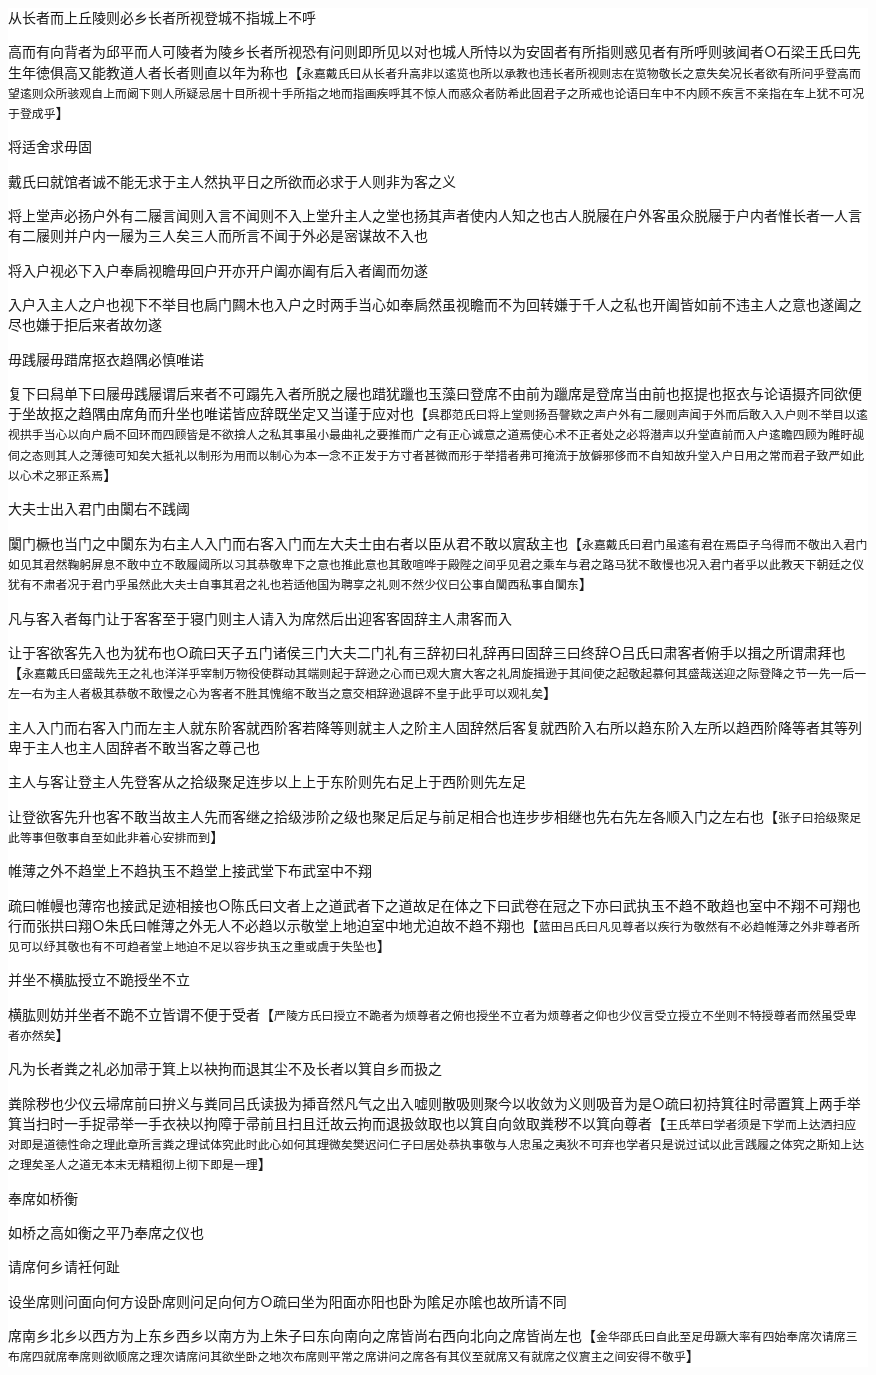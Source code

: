 从长者而上丘陵则必乡长者所视登城不指城上不呼  

高而有向背者为邱平而人可陵者为陵乡长者所视恐有问则即所见以对也城人所恃以为安固者有所指则惑见者有所呼则骇闻者○石梁王氏曰先生年徳俱高又能教道人者长者则直以年为称也【`永嘉戴氏曰从长者升高非以逺览也所以承教也违长者所视则志在览物敬长之意失矣况长者欲有所问乎登高而望逺则众所骇观自上而阚下则人所疑忌居十目所视十手所指之地而指画疾呼其不惊人而惑众者防希此固君子之所戒也论语曰车中不内顾不疾言不亲指在车上犹不可况于登成乎`】  

将适舍求毋固  

戴氏曰就馆者诚不能无求于主人然执平日之所欲而必求于人则非为客之义  

将上堂声必扬户外有二屦言闻则入言不闻则不入上堂升主人之堂也扬其声者使内人知之也古人脱屦在户外客虽众脱屦于户内者惟长者一人言有二屦则并户内一屦为三人矣三人而所言不闻于外必是宻谋故不入也  

将入户视必下入户奉扄视瞻毋回户开亦开户阖亦阖有后入者阖而勿遂  

入户入主人之户也视下不举目也扄门闗木也入户之时两手当心如奉扄然虽视瞻而不为回转嫌于千人之私也开阖皆如前不违主人之意也遂阖之尽也嫌于拒后来者故勿遂  

毋践屦毋踖席抠衣趋隅必慎唯诺  

复下曰舄单下曰屦毋践屦谓后来者不可蹋先入者所脱之屦也踖犹躐也玉藻曰登席不由前为躐席是登席当由前也抠提也抠衣与论语摄齐同欲便于坐故抠之趋隅由席角而升坐也唯诺皆应辞既坐定又当谨于应对也【`呉郡范氏曰将上堂则扬吾謦欵之声户外有二屦则声闻于外而后敢入入户则不举目以逺视拱手当心以向户扄不回环而四顾皆是不欲揜人之私其事虽小最曲礼之要推而广之有正心诚意之道焉使心术不正者处之必将潜声以升堂直前而入户逺瞻四顾为睢盱觇伺之态则其人之薄徳可知矣大抵礼以制形为用而以制心为本一念不正发于方寸者甚微而形于举措者弗可掩流于放僻邪侈而不自知故升堂入户日用之常而君子致严如此以心术之邪正系焉`】  

大夫士出入君门由闑右不践阈  

闑门橛也当门之中闑东为右主人入门而右客入门而左大夫士由右者以臣从君不敢以賔敌主也【`永嘉戴氏曰君门虽逺有君在焉臣子乌得而不敬出入君门如见其君然鞠躬屏息不敢中立不敢履阈所以习其恭敬卑下之意也推此意也其敢喧哗于殿陛之间乎见君之乘车与君之路马犹不敢慢也况入君门者乎以此教天下朝廷之仪犹有不肃者况于君门乎虽然此大夫士自事其君之礼也若适他国为聘享之礼则不然少仪曰公事自闑西私事自闑东`】  

凡与客入者每门让于客客至于寝门则主人请入为席然后出迎客客固辞主人肃客而入  

让于客欲客先入也为犹布也○疏曰天子五门诸侯三门大夫二门礼有三辞初曰礼辞再曰固辞三曰终辞○吕氏曰肃客者俯手以揖之所谓肃拜也【`永嘉戴氏曰盛哉先王之礼也洋洋乎宰制万物役使群动其端则起于辞逊之心而已观大賔大客之礼周旋揖逊于其间使之起敬起慕何其盛哉送迎之际登降之节一先一后一左一右为主人者极其恭敬不敢慢之心为客者不胜其愧缩不敢当之意交相辞逊退辟不皇于此乎可以观礼矣`】  

主人入门而右客入门而左主人就东阶客就西阶客若降等则就主人之阶主人固辞然后客复就西阶入右所以趋东阶入左所以趋西阶降等者其等列卑于主人也主人固辞者不敢当客之尊己也  

主人与客让登主人先登客从之拾级聚足连步以上上于东阶则先右足上于西阶则先左足  

让登欲客先升也客不敢当故主人先而客继之拾级涉阶之级也聚足后足与前足相合也连步步相继也先右先左各顺入门之左右也【`张子曰拾级聚足此等事但敬事自至如此非着心安排而到`】  

帷薄之外不趋堂上不趋执玉不趋堂上接武堂下布武室中不翔  

疏曰帷幔也薄帘也接武足迹相接也○陈氏曰文者上之道武者下之道故足在体之下曰武卷在冠之下亦曰武执玉不趋不敢趋也室中不翔不可翔也行而张拱曰翔○朱氏曰帷薄之外无人不必趋以示敬堂上地迫室中地尤迫故不趋不翔也【`蓝田吕氏曰凡见尊者以疾行为敬然有不必趋帷薄之外非尊者所见可以纾其敬也有不可趋者堂上地迫不足以容步执玉之重或虞于失坠也`】  

并坐不横肱授立不跪授坐不立  

横肱则妨并坐者不跪不立皆谓不便于受者【`严陵方氏曰授立不跪者为烦尊者之俯也授坐不立者为烦尊者之仰也少仪言受立授立不坐则不特授尊者而然虽受卑者亦然矣`】  

凡为长者粪之礼必加帚于箕上以袂拘而退其尘不及长者以箕自乡而扱之  

粪除秽也少仪云埽席前曰拚义与粪同吕氏读扱为揷音然凡气之出入嘘则散吸则聚今以收敛为义则吸音为是○疏曰初持箕往时帚置箕上两手举箕当扫时一手捉帚举一手衣袂以拘障于帚前且扫且迁故云拘而退扱敛取也以箕自向敛取粪秽不以箕向尊者【`王氏苹曰学者须是下学而上达洒扫应对即是道徳性命之理此章所言粪之理试体究此时此心如何其理微矣樊迟问仁子曰居处恭执事敬与人忠虽之夷狄不可弃也学者只是说过试以此言践履之体究之斯知上达之理矣圣人之道无本末无精粗彻上彻下即是一理`】  

奉席如桥衡  

如桥之高如衡之平乃奉席之仪也  

请席何乡请衽何趾  

设坐席则问面向何方设卧席则问足向何方○疏曰坐为阳面亦阳也卧为隂足亦隂也故所请不同  

席南乡北乡以西方为上东乡西乡以南方为上朱子曰东向南向之席皆尚右西向北向之席皆尚左也【`金华邵氏曰自此至足毋蹶大率有四始奉席次请席三布席四就席奉席则欲顺席之理次请席问其欲坐卧之地次布席则平常之席讲问之席各有其仪至就席又有就席之仪賔主之间安得不敬乎`】  
